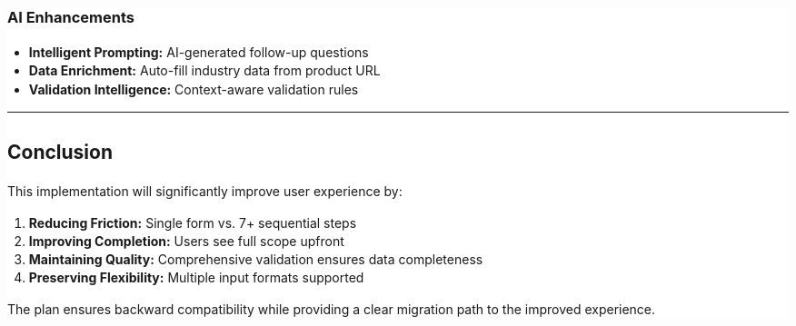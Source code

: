 ### **AI Enhancements**
- **Intelligent Prompting:** AI-generated follow-up questions
- **Data Enrichment:** Auto-fill industry data from product URL
- **Validation Intelligence:** Context-aware validation rules

---

## **Conclusion**

This implementation will significantly improve user experience by:
1. **Reducing Friction:** Single form vs. 7+ sequential steps
2. **Improving Completion:** Users see full scope upfront
3. **Maintaining Quality:** Comprehensive validation ensures data completeness
4. **Preserving Flexibility:** Multiple input formats supported

The plan ensures backward compatibility while providing a clear migration path to the improved experience. 